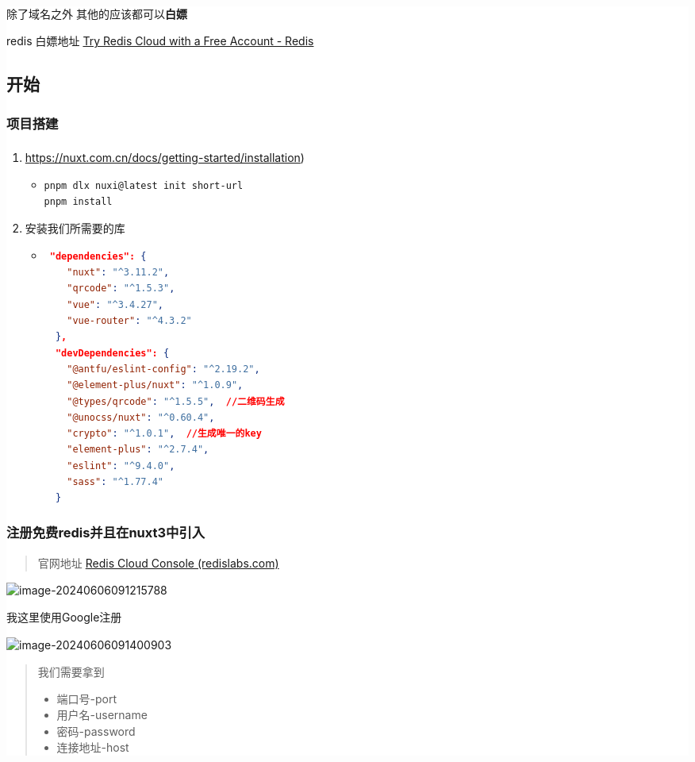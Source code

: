 ```js
```

除了域名之外 其他的应该都可以**白嫖**

redis 白嫖地址 [Try Redis Cloud with a Free Account - Redis](https://redis.io/try-free/)

## 开始

### 项目搭建

#### 

1. https://nuxt.com.cn/docs/getting-started/installation)

   - ```shell
     pnpm dlx nuxi@latest init short-url
     pnpm install
     ```

     

2. 安装我们所需要的库

   - ```json
      "dependencies": {
         "nuxt": "^3.11.2",
         "qrcode": "^1.5.3",
         "vue": "^3.4.27",
         "vue-router": "^4.3.2"
       },
       "devDependencies": {
         "@antfu/eslint-config": "^2.19.2",
         "@element-plus/nuxt": "^1.0.9",
         "@types/qrcode": "^1.5.5",  //二维码生成
         "@unocss/nuxt": "^0.60.4",
         "crypto": "^1.0.1",  //生成唯一的key
         "element-plus": "^2.7.4",
         "eslint": "^9.4.0",
         "sass": "^1.77.4"
       }
     ```

### 注册免费redis并且在nuxt3中引入

> 官网地址 [Redis Cloud Console (redislabs.com)](https://app.redislabs.com/#/)

![image-20240606091215788](https://cdn.zytsxt.com//blogimage-20240606091215788.png)

我这里使用Google注册

![image-20240606091400903](C:\Users\世纪云海\AppData\Roaming\Typora\typora-user-images\image-20240606091400903.png)



> 我们需要拿到
>
> - 端口号-port
> - 用户名-username
> - 密码-password
> - 连接地址-host
